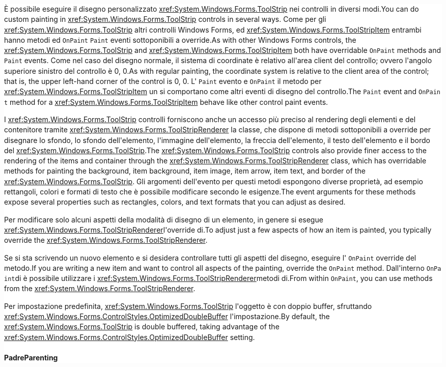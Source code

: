 <span data-ttu-id="503e7-138">È possibile eseguire il disegno personalizzato <xref:System.Windows.Forms.ToolStrip> nei controlli in diversi modi.</span><span class="sxs-lookup"><span data-stu-id="503e7-138">You can do custom painting in <xref:System.Windows.Forms.ToolStrip> controls in several ways.</span></span> <span data-ttu-id="503e7-139">Come per gli <xref:System.Windows.Forms.ToolStrip> altri controlli Windows Forms, ed <xref:System.Windows.Forms.ToolStripItem> entrambi hanno metodi ed `OnPaint` `Paint` eventi sottoponibili a override.</span><span class="sxs-lookup"><span data-stu-id="503e7-139">As with other Windows Forms controls, the <xref:System.Windows.Forms.ToolStrip> and <xref:System.Windows.Forms.ToolStripItem> both have overridable `OnPaint` methods and `Paint` events.</span></span> <span data-ttu-id="503e7-140">Come nel caso del disegno normale, il sistema di coordinate è relativo all'area client del controllo; ovvero l'angolo superiore sinistro del controllo è 0, 0.</span><span class="sxs-lookup"><span data-stu-id="503e7-140">As with regular painting, the coordinate system is relative to the client area of the control; that is, the upper left-hand corner of the control is 0, 0.</span></span> <span data-ttu-id="503e7-141">L' `Paint` evento e `OnPaint` il metodo per <xref:System.Windows.Forms.ToolStripItem> un si comportano come altri eventi di disegno del controllo.</span><span class="sxs-lookup"><span data-stu-id="503e7-141">The `Paint` event and `OnPaint` method for a <xref:System.Windows.Forms.ToolStripItem> behave like other control paint events.</span></span>

<span data-ttu-id="503e7-142">I <xref:System.Windows.Forms.ToolStrip> controlli forniscono anche un accesso più preciso al rendering degli elementi e del contenitore tramite <xref:System.Windows.Forms.ToolStripRenderer> la classe, che dispone di metodi sottoponibili a override per disegnare lo sfondo, lo sfondo dell'elemento, l'immagine dell'elemento, la freccia dell'elemento, il testo dell'elemento e il bordo del <xref:System.Windows.Forms.ToolStrip>.</span><span class="sxs-lookup"><span data-stu-id="503e7-142">The <xref:System.Windows.Forms.ToolStrip> controls also provide finer access to the rendering of the items and container through the <xref:System.Windows.Forms.ToolStripRenderer> class, which has overridable methods for painting the background, item background, item image, item arrow, item text, and border of the <xref:System.Windows.Forms.ToolStrip>.</span></span> <span data-ttu-id="503e7-143">Gli argomenti dell'evento per questi metodi espongono diverse proprietà, ad esempio rettangoli, colori e formati di testo che è possibile modificare secondo le esigenze.</span><span class="sxs-lookup"><span data-stu-id="503e7-143">The event arguments for these methods expose several properties such as rectangles, colors, and text formats that you can adjust as desired.</span></span>

<span data-ttu-id="503e7-144">Per modificare solo alcuni aspetti della modalità di disegno di un elemento, in genere si esegue <xref:System.Windows.Forms.ToolStripRenderer>l'override di.</span><span class="sxs-lookup"><span data-stu-id="503e7-144">To adjust just a few aspects of how an item is painted, you typically override the <xref:System.Windows.Forms.ToolStripRenderer>.</span></span>

<span data-ttu-id="503e7-145">Se si sta scrivendo un nuovo elemento e si desidera controllare tutti gli aspetti del disegno, eseguire l' `OnPaint` override del metodo.</span><span class="sxs-lookup"><span data-stu-id="503e7-145">If you are writing a new item and want to control all aspects of the painting, override the `OnPaint` method.</span></span> <span data-ttu-id="503e7-146">Dall'interno `OnPaint`di è possibile utilizzare i <xref:System.Windows.Forms.ToolStripRenderer>metodi di.</span><span class="sxs-lookup"><span data-stu-id="503e7-146">From within `OnPaint`, you can use methods from the <xref:System.Windows.Forms.ToolStripRenderer>.</span></span>

<span data-ttu-id="503e7-147">Per impostazione predefinita, <xref:System.Windows.Forms.ToolStrip> l'oggetto è con doppio buffer, sfruttando <xref:System.Windows.Forms.ControlStyles.OptimizedDoubleBuffer> l'impostazione.</span><span class="sxs-lookup"><span data-stu-id="503e7-147">By default, the <xref:System.Windows.Forms.ToolStrip> is double buffered, taking advantage of the <xref:System.Windows.Forms.ControlStyles.OptimizedDoubleBuffer> setting.</span></span>

#### <a name="parenting"></a><span data-ttu-id="503e7-148">Padre</span><span class="sxs-lookup"><span data-stu-id="503e7-148">Parenting</span></span>
